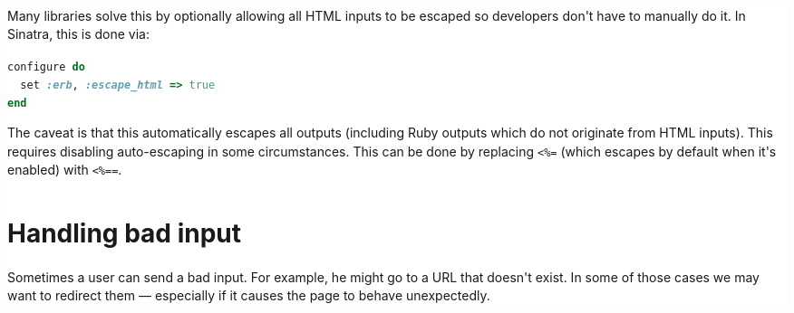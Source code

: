 Many libraries solve this by optionally allowing all HTML inputs to be escaped so developers don't have to manually do it. In Sinatra, this is done via:

```ruby
configure do
  set :erb, :escape_html => true
end
```

The caveat is that this automatically escapes all outputs (including Ruby outputs which do not originate from HTML inputs). This requires disabling auto-escaping in some circumstances. This can be done by replacing `<%=` (which escapes by default when it's enabled) with `<%==`.

# Handling bad input

Sometimes a user can send a bad input. For example, he might go to a URL that doesn't exist. In some of those cases we may want to redirect them — especially if it causes the page to behave unexpectedly.